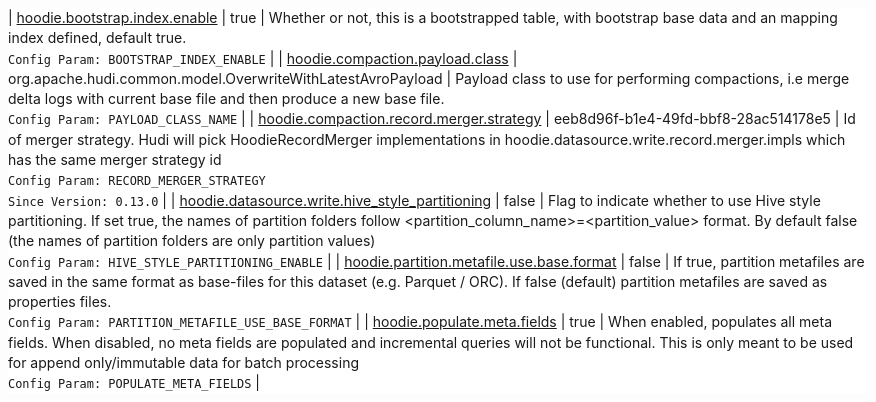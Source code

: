 | [hoodie.bootstrap.index.enable](#hoodiebootstrapindexenable)                                     | true                                                              | Whether or not, this is a bootstrapped table, with bootstrap base data and an mapping index defined, default true.<br />`Config Param: BOOTSTRAP_INDEX_ENABLE`                                                                                                                                                                                                                                                                                                                                                                                                                                                                                                                                                                   |
| [hoodie.compaction.payload.class](#hoodiecompactionpayloadclass)                                 | org.apache.hudi.common.model.OverwriteWithLatestAvroPayload       | Payload class to use for performing compactions, i.e merge delta logs with current base file and then  produce a new base file.<br />`Config Param: PAYLOAD_CLASS_NAME`                                                                                                                                                                                                                                                                                                                                                                                                                                                                                                                                                          |
| [hoodie.compaction.record.merger.strategy](#hoodiecompactionrecordmergerstrategy)                | eeb8d96f-b1e4-49fd-bbf8-28ac514178e5                              | Id of merger strategy. Hudi will pick HoodieRecordMerger implementations in hoodie.datasource.write.record.merger.impls which has the same merger strategy id<br />`Config Param: RECORD_MERGER_STRATEGY`<br />`Since Version: 0.13.0`                                                                                                                                                                                                                                                                                                                                                                                                                                                                                           |
| [hoodie.datasource.write.hive_style_partitioning](#hoodiedatasourcewritehive_style_partitioning) | false                                                             | Flag to indicate whether to use Hive style partitioning. If set true, the names of partition folders follow &lt;partition_column_name&gt;=&lt;partition_value&gt; format. By default false (the names of partition folders are only partition values)<br />`Config Param: HIVE_STYLE_PARTITIONING_ENABLE`                                                                                                                                                                                                                                                                                                                                                                                                                        |
| [hoodie.partition.metafile.use.base.format](#hoodiepartitionmetafileusebaseformat)               | false                                                             | If true, partition metafiles are saved in the same format as base-files for this dataset (e.g. Parquet / ORC). If false (default) partition metafiles are saved as properties files.<br />`Config Param: PARTITION_METAFILE_USE_BASE_FORMAT`                                                                                                                                                                                                                                                                                                                                                                                                                                                                                     |
| [hoodie.populate.meta.fields](#hoodiepopulatemetafields)                                         | true                                                              | When enabled, populates all meta fields. When disabled, no meta fields are populated and incremental queries will not be functional. This is only meant to be used for append only/immutable data for batch processing<br />`Config Param: POPULATE_META_FIELDS`                                                                                                                                                                                                                                                                                                                                                                                                                                                                 |